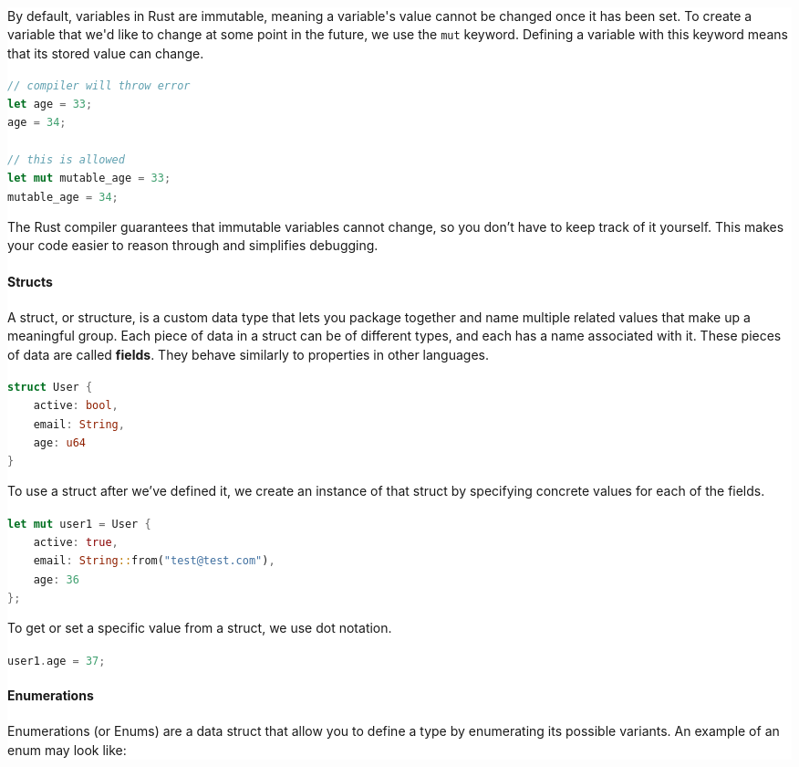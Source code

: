 By default, variables in Rust are immutable, meaning a variable's value cannot
be changed once it has been set. To create a variable that we'd like to change
at some point in the future, we use the `mut` keyword. Defining a variable with
this keyword means that its stored value can change.

```rust
// compiler will throw error
let age = 33;
age = 34;

// this is allowed
let mut mutable_age = 33;
mutable_age = 34;
```

The Rust compiler guarantees that immutable variables cannot change, so you
don’t have to keep track of it yourself. This makes your code easier to reason
through and simplifies debugging.

#### Structs

A struct, or structure, is a custom data type that lets you package together and
name multiple related values that make up a meaningful group. Each piece of data
in a struct can be of different types, and each has a name associated with it.
These pieces of data are called **fields**. They behave similarly to properties
in other languages.

```rust
struct User {
    active: bool,
    email: String,
    age: u64
}
```

To use a struct after we’ve defined it, we create an instance of that struct by
specifying concrete values for each of the fields.

```rust
let mut user1 = User {
    active: true,
    email: String::from("test@test.com"),
    age: 36
};
```

To get or set a specific value from a struct, we use dot notation.

```rust
user1.age = 37;
```

#### Enumerations

Enumerations (or Enums) are a data struct that allow you to define a type by
enumerating its possible variants. An example of an enum may look like:

